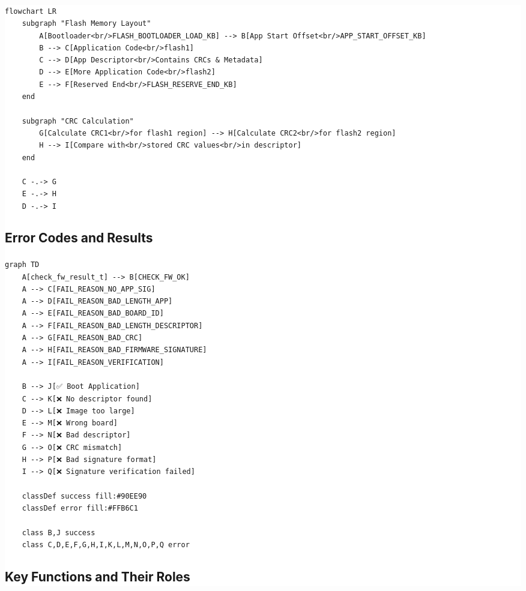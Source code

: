 ```mermaid
flowchart LR
    subgraph "Flash Memory Layout"
        A[Bootloader<br/>FLASH_BOOTLOADER_LOAD_KB] --> B[App Start Offset<br/>APP_START_OFFSET_KB]
        B --> C[Application Code<br/>flash1]
        C --> D[App Descriptor<br/>Contains CRCs & Metadata]
        D --> E[More Application Code<br/>flash2]
        E --> F[Reserved End<br/>FLASH_RESERVE_END_KB]
    end
    
    subgraph "CRC Calculation"
        G[Calculate CRC1<br/>for flash1 region] --> H[Calculate CRC2<br/>for flash2 region]
        H --> I[Compare with<br/>stored CRC values<br/>in descriptor]
    end
    
    C -.-> G
    E -.-> H
    D -.-> I
```

## Error Codes and Results

```mermaid
graph TD
    A[check_fw_result_t] --> B[CHECK_FW_OK]
    A --> C[FAIL_REASON_NO_APP_SIG]
    A --> D[FAIL_REASON_BAD_LENGTH_APP]
    A --> E[FAIL_REASON_BAD_BOARD_ID]
    A --> F[FAIL_REASON_BAD_LENGTH_DESCRIPTOR]
    A --> G[FAIL_REASON_BAD_CRC]
    A --> H[FAIL_REASON_BAD_FIRMWARE_SIGNATURE]
    A --> I[FAIL_REASON_VERIFICATION]
    
    B --> J[✅ Boot Application]
    C --> K[❌ No descriptor found]
    D --> L[❌ Image too large]
    E --> M[❌ Wrong board]
    F --> N[❌ Bad descriptor]
    G --> O[❌ CRC mismatch]
    H --> P[❌ Bad signature format]
    I --> Q[❌ Signature verification failed]
    
    classDef success fill:#90EE90
    classDef error fill:#FFB6C1
    
    class B,J success
    class C,D,E,F,G,H,I,K,L,M,N,O,P,Q error
```

## Key Functions and Their Roles
